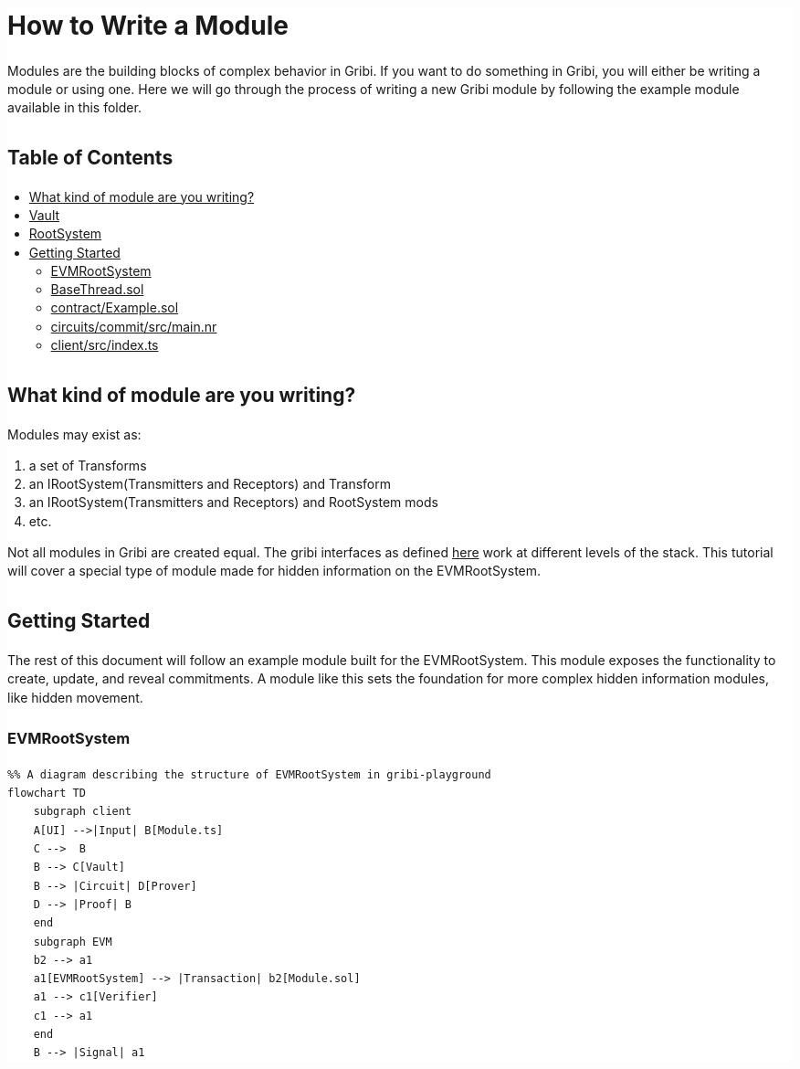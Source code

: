 # How to Write a Module

Modules are the building blocks of complex behavior in Gribi. If you want to do something in Gribi, you will either be writing a module or using one. Here we will go through the process of writing a new Gribi module by following the 
example module available in this folder.

## Table of Contents
- [What kind of module are you writing?]()
- [Vault]()
- [RootSystem]()
- [Getting Started]()
    - [EVMRootSystem]()
    - [BaseThread.sol]()
    - [contract/Example.sol]()
    - [circuits/commit/src/main.nr]()
    - [client/src/index.ts]()

## What kind of module are you writing?

Modules may exist as:
1. a set of Transforms
2. an IRootSystem(Transmitters and Receptors) and Transform
3. an IRootSystem(Transmitters and Receptors) and RootSystem mods
4. etc.

Not all modules in Gribi are created equal. The gribi interfaces as defined [here](https://github.com/tonk-gg/gribi/blob/main/packages/types) work at different levels of the stack. This tutorial will cover a special type of module made for hidden information on the EVMRootSystem.


## Getting Started

The rest of this document will follow an example module built for the EVMRootSystem. This module exposes the functionality to create, update, and reveal commitments. A module like this sets the foundation for more complex hidden information modules, like hidden movement.

### EVMRootSystem

```mermaid
%% A diagram describing the structure of EVMRootSystem in gribi-playground
flowchart TD
    subgraph client
    A[UI] -->|Input| B[Module.ts]
    C -->  B
    B --> C[Vault]    
    B --> |Circuit| D[Prover] 
    D --> |Proof| B
    end
    subgraph EVM
    b2 --> a1
    a1[EVMRootSystem] --> |Transaction| b2[Module.sol]    
    a1 --> c1[Verifier]
    c1 --> a1
    end    
    B --> |Signal| a1 
```
